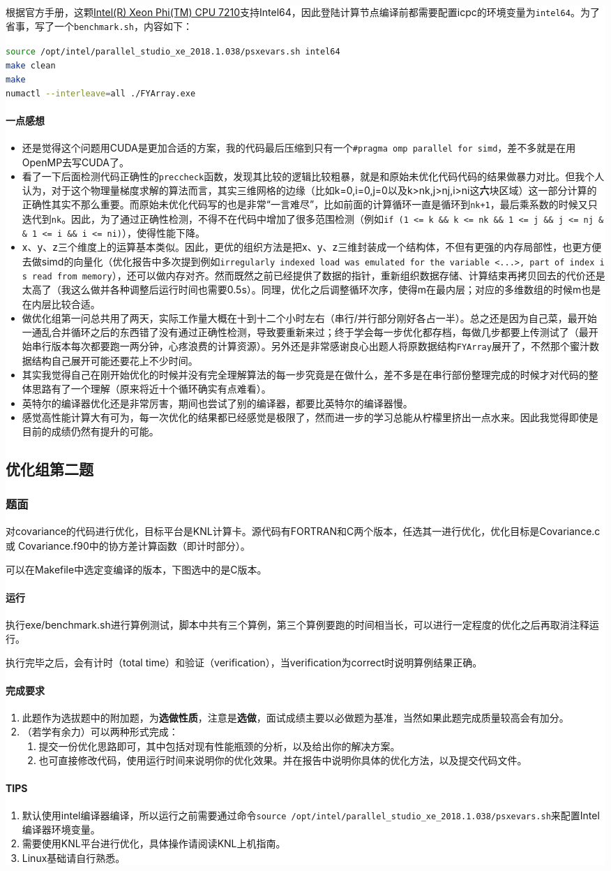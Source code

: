 根据官方手册，这颗[Intel(R) Xeon Phi(TM) CPU 7210](https://ark.intel.com/content/www/us/en/ark/products/94033/intel-xeon-phi-processor-7210-16gb-1-30-ghz-64-core.html)支持Intel64，因此登陆计算节点编译前都需要配置icpc的环境变量为`intel64`。为了省事，写了一个`benchmark.sh`，内容如下：

```sh
source /opt/intel/parallel_studio_xe_2018.1.038/psxevars.sh intel64
make clean
make
numactl --interleave=all ./FYArray.exe
```

#### 一点感想

- 还是觉得这个问题用CUDA是更加合适的方案，我的代码最后压缩到只有一个`#pragma omp parallel for simd`，差不多就是在用OpenMP去写CUDA了。
- 看了一下后面检测代码正确性的`preccheck`函数，发现其比较的逻辑比较粗暴，就是和原始未优化代码代码的结果做暴力对比。但我个人认为，对于这个物理量梯度求解的算法而言，其实三维网格的边缘（比如k=0,i=0,j=0以及k>nk,j>nj,i>ni这**六**块区域）这一部分计算的正确性其实不那么重要。而原始未优化代码写的也是非常“一言难尽”，比如前面的计算循环一直是循环到`nk+1`，最后乘系数的时候又只迭代到`nk`。因此，为了通过正确性检测，不得不在代码中增加了很多范围检测（例如`if (1 <= k && k <= nk && 1 <= j && j <= nj && 1 <= i && i <= ni)`），使得性能下降。
- x、y、z三个维度上的运算基本类似。因此，更优的组织方法是把x、y、z三维封装成一个结构体，不但有更强的内存局部性，也更方便去做simd的向量化（优化报告中多次提到例如`irregularly indexed load was emulated for the variable <...>, part of index is read from memory`），还可以做内存对齐。然而既然之前已经提供了数据的指针，重新组织数据存储、计算结束再拷贝回去的代价还是太高了（我这么做并各种调整后运行时间也需要0.5s）。同理，优化之后调整循环次序，使得m在最内层；对应的多维数组的时候m也是在内层比较合适。
- 做优化组第一问总共用了两天，实际工作量大概在十到十二个小时左右（串行/并行部分刚好各占一半）。总之还是因为自己菜，最开始一通乱合并循环之后的东西错了没有通过正确性检测，导致要重新来过；终于学会每一步优化都存档，每做几步都要上传测试了（最开始串行版本每次都要跑一两分钟，心疼浪费的计算资源）。另外还是非常感谢良心出题人将原数据结构`FYArray`展开了，不然那个蜜汁数据结构自己展开可能还要花上不少时间。
- 其实我觉得自己在刚开始优化的时候并没有完全理解算法的每一步究竟是在做什么，差不多是在串行部份整理完成的时候才对代码的整体思路有了一个理解（原来将近十个循环确实有点难看）。
- 英特尔的编译器优化还是非常厉害，期间也尝试了别的编译器，都要比英特尔的编译器慢。
- 感觉高性能计算大有可为，每一次优化的结果都已经感觉是极限了，然而进一步的学习总能从柠檬里挤出一点水来。因此我觉得即使是目前的成绩仍然有提升的可能。

## 优化组第二题

### 题面

对covariance的代码进行优化，目标平台是KNL计算卡。源代码有FORTRAN和C两个版本，任选其一进行优化，优化目标是Covariance.c或 Covariance.f90中的协方差计算函数（即计时部分）。

可以在Makefile中选定变编译的版本，下图选中的是C版本。

#### 运行

执行exe/benchmark.sh进行算例测试，脚本中共有三个算例，第三个算例要跑的时间相当长，可以进行一定程度的优化之后再取消注释运行。

执行完毕之后，会有计时（total time）和验证（verification），当verification为correct时说明算例结果正确。

#### 完成要求

1. 此题作为选拔题中的附加题，为**选做性质**，注意是**选做**，面试成绩主要以必做题为基准，当然如果此题完成质量较高会有加分。
2. （若学有余力）可以两种形式完成：
   1. 提交一份优化思路即可，其中包括对现有性能瓶颈的分析，以及给出你的解决方案。
   2. 也可直接修改代码，使用运行时间来说明你的优化效果。并在报告中说明你具体的优化方法，以及提交代码文件。

#### TIPS

1. 默认使用intel编译器编译，所以运行之前需要通过命令`source /opt/intel/parallel_studio_xe_2018.1.038/psxevars.sh`来配置Intel 编译器环境变量。
2. 需要使用KNL平台进行优化，具体操作请阅读KNL上机指南。
3. Linux基础请自行熟悉。
